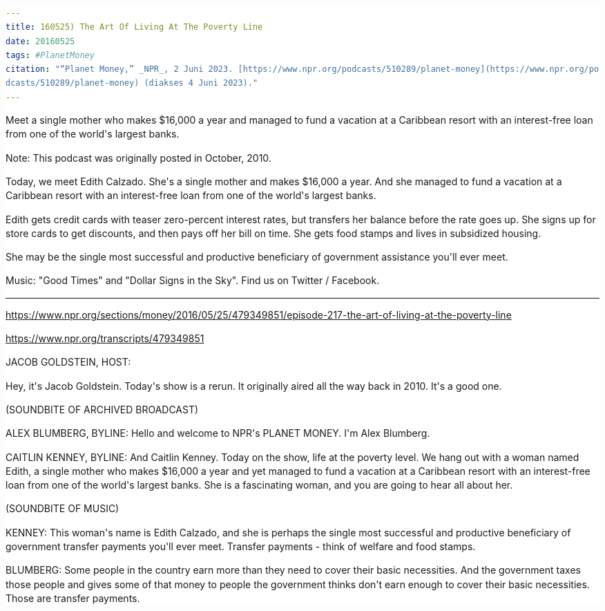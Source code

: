 ```yaml
---
title: 160525) The Art Of Living At The Poverty Line
date: 20160525
tags: #PlanetMoney
citation: "“Planet Money,” _NPR_, 2 Juni 2023. [https://www.npr.org/podcasts/510289/planet-money](https://www.npr.org/podcasts/510289/planet-money) (diakses 4 Juni 2023)."
---
```


Meet a single mother who makes $16,000 a year and managed to fund a vacation at a Caribbean resort with an interest-free loan from one of the world's largest banks.

Note: This podcast was originally posted in October, 2010.

Today, we meet Edith Calzado. She's a single mother and makes $16,000 a year. And she managed to fund a vacation at a Caribbean resort with an interest-free loan from one of the world's largest banks.

Edith gets credit cards with teaser zero-percent interest rates, but transfers her balance before the rate goes up. She signs up for store cards to get discounts, and then pays off her bill on time. She gets food stamps and lives in subsidized housing.

She may be the single most successful and productive beneficiary of government assistance you'll ever meet.


Music: "Good Times" and "Dollar Signs in the Sky". Find us on Twitter / Facebook.

----

https://www.npr.org/sections/money/2016/05/25/479349851/episode-217-the-art-of-living-at-the-poverty-line

https://www.npr.org/transcripts/479349851



JACOB GOLDSTEIN, HOST:

Hey, it's Jacob Goldstein. Today's show is a rerun. It originally aired all the way back in 2010. It's a good one.

(SOUNDBITE OF ARCHIVED BROADCAST)

ALEX BLUMBERG, BYLINE: Hello and welcome to NPR's PLANET MONEY. I'm Alex Blumberg.

CAITLIN KENNEY, BYLINE: And Caitlin Kenney. Today on the show, life at the poverty level. We hang out with a woman named Edith, a single mother who makes $16,000 a year and yet managed to fund a vacation at a Caribbean resort with an interest-free loan from one of the world's largest banks. She is a fascinating woman, and you are going to hear all about her.

(SOUNDBITE OF MUSIC)

KENNEY: This woman's name is Edith Calzado, and she is perhaps the single most successful and productive beneficiary of government transfer payments you'll ever meet. Transfer payments - think of welfare and food stamps.

BLUMBERG: Some people in the country earn more than they need to cover their basic necessities. And the government taxes those people and gives some of that money to people the government thinks don't earn enough to cover their basic necessities. Those are transfer payments.
